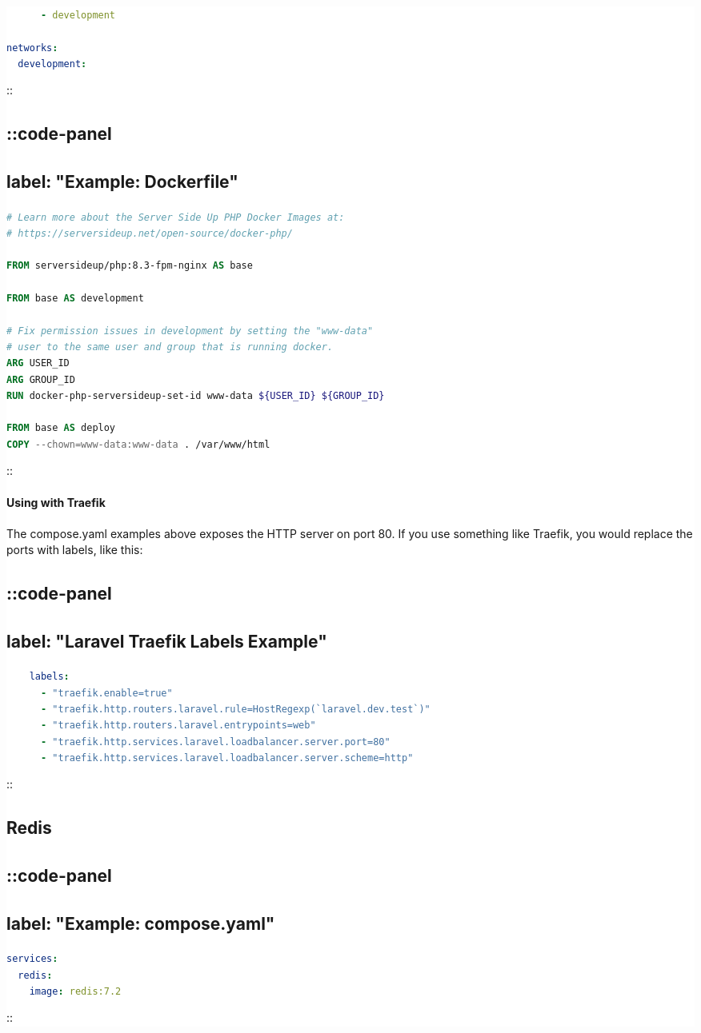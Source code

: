 ```yml
      - development

networks:
  development:
```
::

::code-panel
---
label: "Example: Dockerfile"
---
```dockerfile
# Learn more about the Server Side Up PHP Docker Images at:
# https://serversideup.net/open-source/docker-php/

FROM serversideup/php:8.3-fpm-nginx AS base

FROM base AS development

# Fix permission issues in development by setting the "www-data"
# user to the same user and group that is running docker.
ARG USER_ID
ARG GROUP_ID
RUN docker-php-serversideup-set-id www-data ${USER_ID} ${GROUP_ID}

FROM base AS deploy
COPY --chown=www-data:www-data . /var/www/html
```
::

#### Using with Traefik
The compose.yaml examples above exposes the HTTP server on port 80. If you use something like Traefik, you would replace the ports with labels, like this:

::code-panel
---
label: "Laravel Traefik Labels Example"
---
```yml
    labels:
      - "traefik.enable=true"
      - "traefik.http.routers.laravel.rule=HostRegexp(`laravel.dev.test`)"
      - "traefik.http.routers.laravel.entrypoints=web"
      - "traefik.http.services.laravel.loadbalancer.server.port=80"
      - "traefik.http.services.laravel.loadbalancer.server.scheme=http"
```
::

## Redis

::code-panel
---
label: "Example: compose.yaml"
---
```yml
services:
  redis:
    image: redis:7.2
```
::
